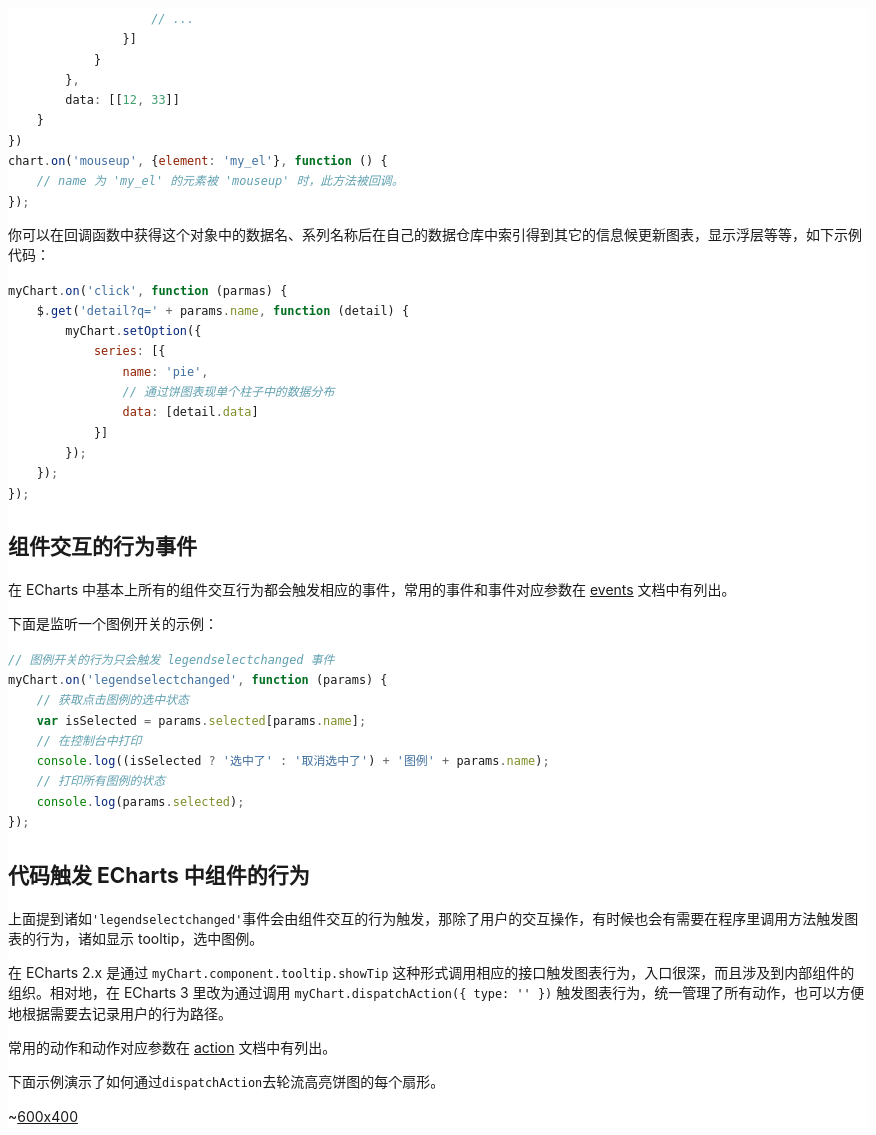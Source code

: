 ```js
                    // ...
                }]
            }
        },
        data: [[12, 33]]
    }
})
chart.on('mouseup', {element: 'my_el'}, function () {
    // name 为 'my_el' 的元素被 'mouseup' 时，此方法被回调。
});
```


你可以在回调函数中获得这个对象中的数据名、系列名称后在自己的数据仓库中索引得到其它的信息候更新图表，显示浮层等等，如下示例代码：

```js
myChart.on('click', function (parmas) {
    $.get('detail?q=' + params.name, function (detail) {
        myChart.setOption({
            series: [{
                name: 'pie',
                // 通过饼图表现单个柱子中的数据分布
                data: [detail.data]
            }]
        });
    });
});
```

## 组件交互的行为事件

在 ECharts 中基本上所有的组件交互行为都会触发相应的事件，常用的事件和事件对应参数在 [events](api.html#events) 文档中有列出。

下面是监听一个图例开关的示例：

```js
// 图例开关的行为只会触发 legendselectchanged 事件
myChart.on('legendselectchanged', function (params) {
    // 获取点击图例的选中状态
    var isSelected = params.selected[params.name];
    // 在控制台中打印
    console.log((isSelected ? '选中了' : '取消选中了') + '图例' + params.name);
    // 打印所有图例的状态
    console.log(params.selected);
});
```

## 代码触发 ECharts 中组件的行为

上面提到诸如`'legendselectchanged'`事件会由组件交互的行为触发，那除了用户的交互操作，有时候也会有需要在程序里调用方法触发图表的行为，诸如显示 tooltip，选中图例。

在 ECharts 2.x 是通过 `myChart.component.tooltip.showTip` 这种形式调用相应的接口触发图表行为，入口很深，而且涉及到内部组件的组织。相对地，在 ECharts 3 里改为通过调用 `myChart.dispatchAction({ type: '' })` 触发图表行为，统一管理了所有动作，也可以方便地根据需要去记录用户的行为路径。

常用的动作和动作对应参数在 [action](api.html#action) 文档中有列出。

下面示例演示了如何通过`dispatchAction`去轮流高亮饼图的每个扇形。

~[600x400](${galleryViewPath}doc-example/pie-highlight&edit=1&reset=1)
